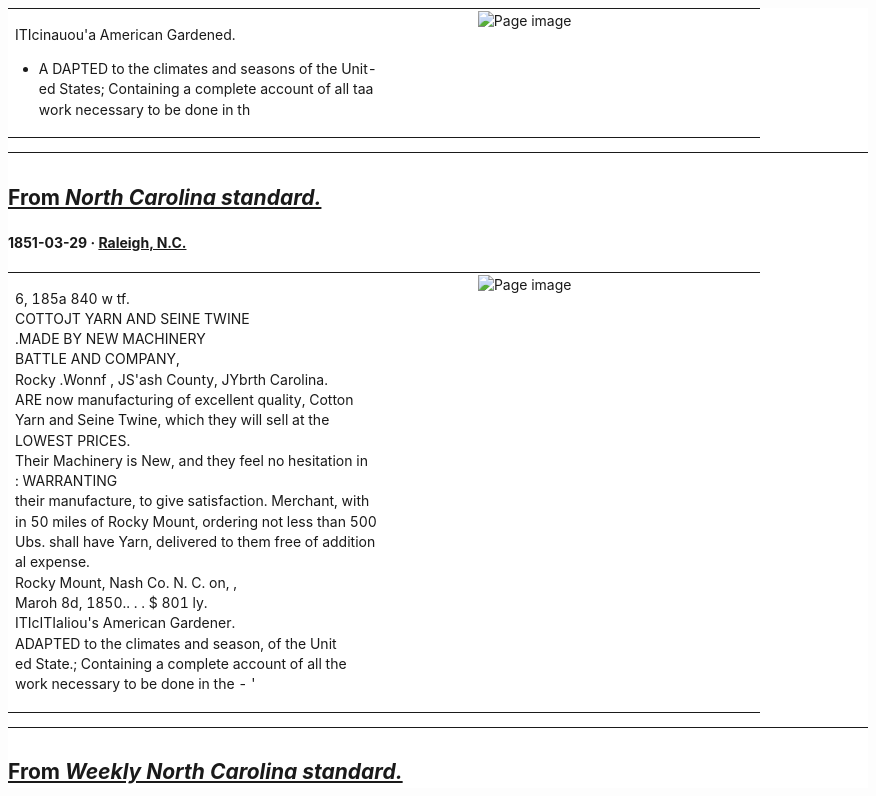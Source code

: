 <table style="width: 100%;"><tr><td style="width: 50%">

  
ITIcinauou&#x27;a American Gardened.  
- A DAPTED to the climates and seasons of the Unit-  
ed States; Containing a complete account of all taa  
work necessary to be done in th
</td><td style="width: 50%; max-height: 75%; margin: auto; display: block;">
<img alt="Page image" src="https://tile.loc.gov/image-services/iiif/service:ndnp:ncu:batch_ncu_broad_ver01:data:sn84024517:00296022706:1851032601:0172/pct:78.66687627731488,86.70433145009416,14.761829900958968,2.0213433772755804/!600,600/0/default.jpg"/>
</td>
</tr></table>

---

## [From _North Carolina standard._](https://www.loc.gov/resource/sn84024517/1851-03-29/ed-1/?sp=4)

#### 1851-03-29 &middot; [Raleigh, N.C.](http://dbpedia.org/resource/Raleigh%2C_North_Carolina)

<table style="width: 100%;"><tr><td style="width: 50%">

6, 185a 840 w tf.  
COTTOJT YARN AND SEINE TWINE  
.MADE BY NEW MACHINERY­  
BATTLE AND COMPANY,  
Rocky .Wonnf , JS&#x27;ash County, JYbrth Carolina.  
ARE now manufacturing of excellent quality, Cotton  
Yarn and Seine Twine, which they will sell at the  
LOWEST PRICES.  
Their Machinery is New, and they feel no hesitation in  
: WARRANTING  
their manufacture, to give satisfaction. Merchant, with  
in 50 miles of Rocky Mount, ordering not less than 500  
Ubs. shall have Yarn, delivered to them free of addition  
al expense.  
Rocky Mount, Nash Co. N. C. on, ,  
Maroh 8d, 1850.. . . $ 801 ly.  
ITIcITIaliou&#x27;s American Gardener.  
ADAPTED to the climates and season, of the Unit­  
ed State.; Containing a complete account of all the  
work necessary to be done in the - &#x27; 
</td><td style="width: 50%; max-height: 75%; margin: auto; display: block;">
<img alt="Page image" src="https://tile.loc.gov/image-services/iiif/service:ndnp:ncu:batch_ncu_broad_ver01:data:sn84024517:00296022706:1851032901:0177/pct:21.18389897395422,77.64882066641707,14.901341752170481,10.907275677024835/!600,600/0/default.jpg"/>
</td>
</tr></table>

---

## [From _Weekly North Carolina standard._](https://www.loc.gov/resource/sn84045030/1851-04-02/ed-1/?sp=4)
